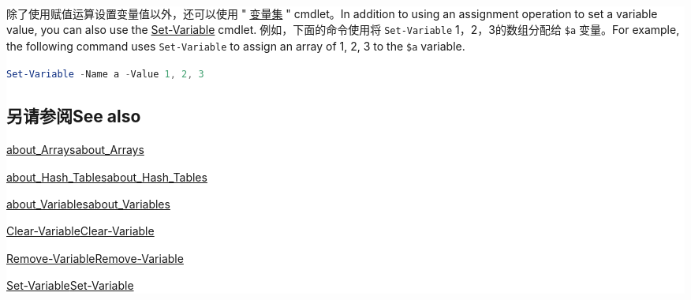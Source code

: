 <span data-ttu-id="2f35c-299">除了使用赋值运算设置变量值以外，还可以使用 " [变量集](xref:Microsoft.PowerShell.Utility.Set-Variable) " cmdlet。</span><span class="sxs-lookup"><span data-stu-id="2f35c-299">In addition to using an assignment operation to set a variable value, you can also use the [Set-Variable](xref:Microsoft.PowerShell.Utility.Set-Variable) cmdlet.</span></span> <span data-ttu-id="2f35c-300">例如，下面的命令使用将 `Set-Variable` 1，2，3的数组分配给 `$a` 变量。</span><span class="sxs-lookup"><span data-stu-id="2f35c-300">For example, the following command uses `Set-Variable` to assign an array of 1, 2, 3 to the `$a` variable.</span></span>

```powershell
Set-Variable -Name a -Value 1, 2, 3
```

## <a name="see-also"></a><span data-ttu-id="2f35c-301">另请参阅</span><span class="sxs-lookup"><span data-stu-id="2f35c-301">See also</span></span>

[<span data-ttu-id="2f35c-302">about_Arrays</span><span class="sxs-lookup"><span data-stu-id="2f35c-302">about_Arrays</span></span>](about_Arrays.md)

[<span data-ttu-id="2f35c-303">about_Hash_Tables</span><span class="sxs-lookup"><span data-stu-id="2f35c-303">about_Hash_Tables</span></span>](about_Hash_Tables.md)

[<span data-ttu-id="2f35c-304">about_Variables</span><span class="sxs-lookup"><span data-stu-id="2f35c-304">about_Variables</span></span>](about_Variables.md)

[<span data-ttu-id="2f35c-305">Clear-Variable</span><span class="sxs-lookup"><span data-stu-id="2f35c-305">Clear-Variable</span></span>](xref:Microsoft.PowerShell.Utility.Clear-Variable)

[<span data-ttu-id="2f35c-306">Remove-Variable</span><span class="sxs-lookup"><span data-stu-id="2f35c-306">Remove-Variable</span></span>](xref:Microsoft.PowerShell.Utility.Remove-Variable)

[<span data-ttu-id="2f35c-307">Set-Variable</span><span class="sxs-lookup"><span data-stu-id="2f35c-307">Set-Variable</span></span>](xref:Microsoft.PowerShell.Utility.Set-Variable)


